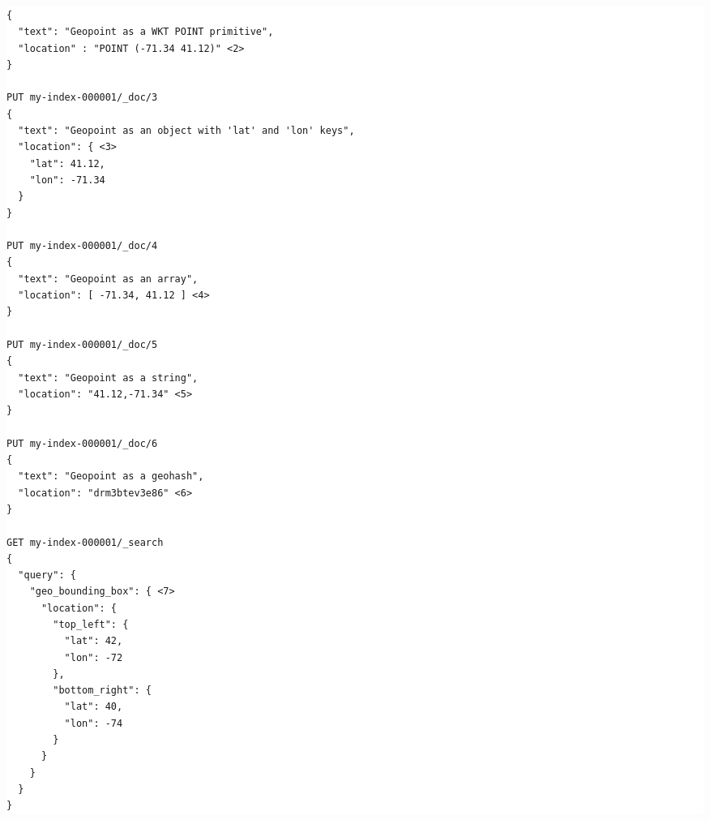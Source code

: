 ```console
{
  "text": "Geopoint as a WKT POINT primitive",
  "location" : "POINT (-71.34 41.12)" <2>
}

PUT my-index-000001/_doc/3
{
  "text": "Geopoint as an object with 'lat' and 'lon' keys",
  "location": { <3>
    "lat": 41.12,
    "lon": -71.34
  }
}

PUT my-index-000001/_doc/4
{
  "text": "Geopoint as an array",
  "location": [ -71.34, 41.12 ] <4>
}

PUT my-index-000001/_doc/5
{
  "text": "Geopoint as a string",
  "location": "41.12,-71.34" <5>
}

PUT my-index-000001/_doc/6
{
  "text": "Geopoint as a geohash",
  "location": "drm3btev3e86" <6>
}

GET my-index-000001/_search
{
  "query": {
    "geo_bounding_box": { <7>
      "location": {
        "top_left": {
          "lat": 42,
          "lon": -72
        },
        "bottom_right": {
          "lat": 40,
          "lon": -74
        }
      }
    }
  }
}
```
